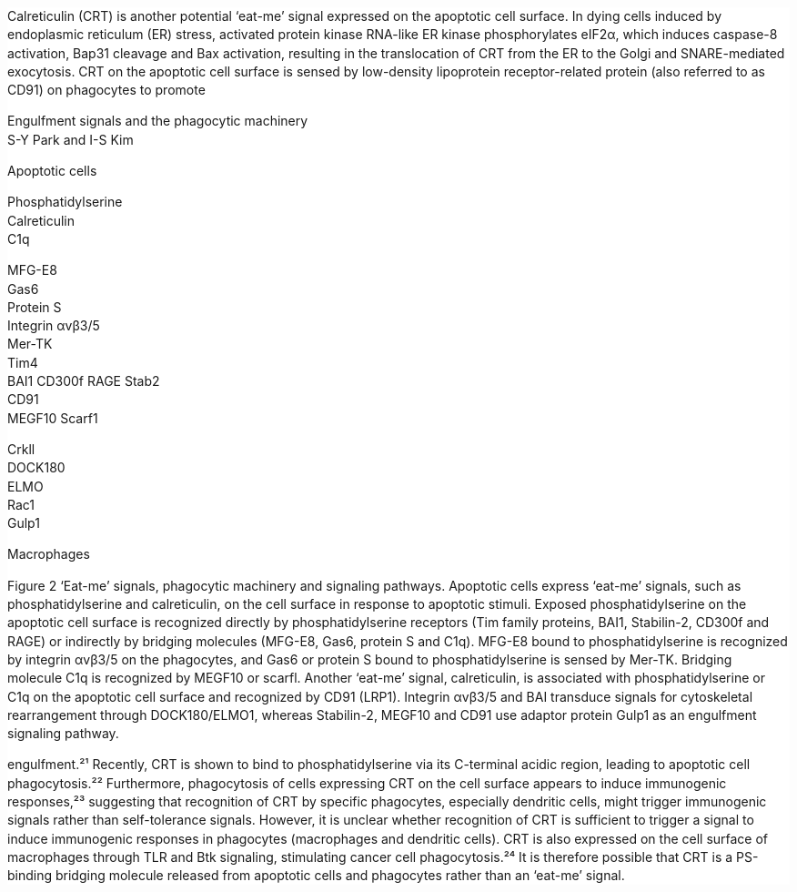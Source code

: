 Calreticulin (CRT) is another potential ‘eat-me’ signal expressed on the apoptotic cell surface. In dying cells induced by endoplasmic reticulum (ER) stress, activated protein kinase RNA-like ER kinase phosphorylates eIF2α, which induces caspase-8 activation, Bap31 cleavage and Bax activation, resulting in the translocation of CRT from the ER to the Golgi and SNARE-mediated exocytosis. CRT on the apoptotic cell surface is sensed by low-density lipoprotein receptor-related protein (also referred to as CD91) on phagocytes to promote

Engulfment signals and the phagocytic machinery  
S-Y Park and I-S Kim  

Apoptotic cells  

Phosphatidylserine  
Calreticulin  
C1q  

MFG-E8  
Gas6  
Protein S  
Integrin αvβ3/5  
Mer-TK  
Tim4  
BAI1 CD300f RAGE Stab2  
CD91  
MEGF10 Scarf1  

Crkll  
DOCK180  
ELMO  
Rac1  
Gulp1  

Macrophages  

Figure 2 ‘Eat-me’ signals, phagocytic machinery and signaling pathways. Apoptotic cells express ‘eat-me’ signals, such as phosphatidylserine and calreticulin, on the cell surface in response to apoptotic stimuli. Exposed phosphatidylserine on the apoptotic cell surface is recognized directly by phosphatidylserine receptors (Tim family proteins, BAI1, Stabilin-2, CD300f and RAGE) or indirectly by bridging molecules (MFG-E8, Gas6, protein S and C1q). MFG-E8 bound to phosphatidylserine is recognized by integrin αvβ3/5 on the phagocytes, and Gas6 or protein S bound to phosphatidylserine is sensed by Mer-TK. Bridging molecule C1q is recognized by MEGF10 or scarfl. Another ‘eat-me’ signal, calreticulin, is associated with phosphatidylserine or C1q on the apoptotic cell surface and recognized by CD91 (LRP1). Integrin αvβ3/5 and BAI transduce signals for cytoskeletal rearrangement through DOCK180/ELMO1, whereas Stabilin-2, MEGF10 and CD91 use adaptor protein Gulp1 as an engulfment signaling pathway.

engulfment.²¹ Recently, CRT is shown to bind to phosphatidylserine via its C-terminal acidic region, leading to apoptotic cell phagocytosis.²² Furthermore, phagocytosis of cells expressing CRT on the cell surface appears to induce immunogenic responses,²³ suggesting that recognition of CRT by specific phagocytes, especially dendritic cells, might trigger immunogenic signals rather than self-tolerance signals. However, it is unclear whether recognition of CRT is sufficient to trigger a signal to induce immunogenic responses in phagocytes (macrophages and dendritic cells). CRT is also expressed on the cell surface of macrophages through TLR and Btk signaling, stimulating cancer cell phagocytosis.²⁴ It is therefore possible that CRT is a PS-binding bridging molecule released from apoptotic cells and phagocytes rather than an ‘eat-me’ signal.
